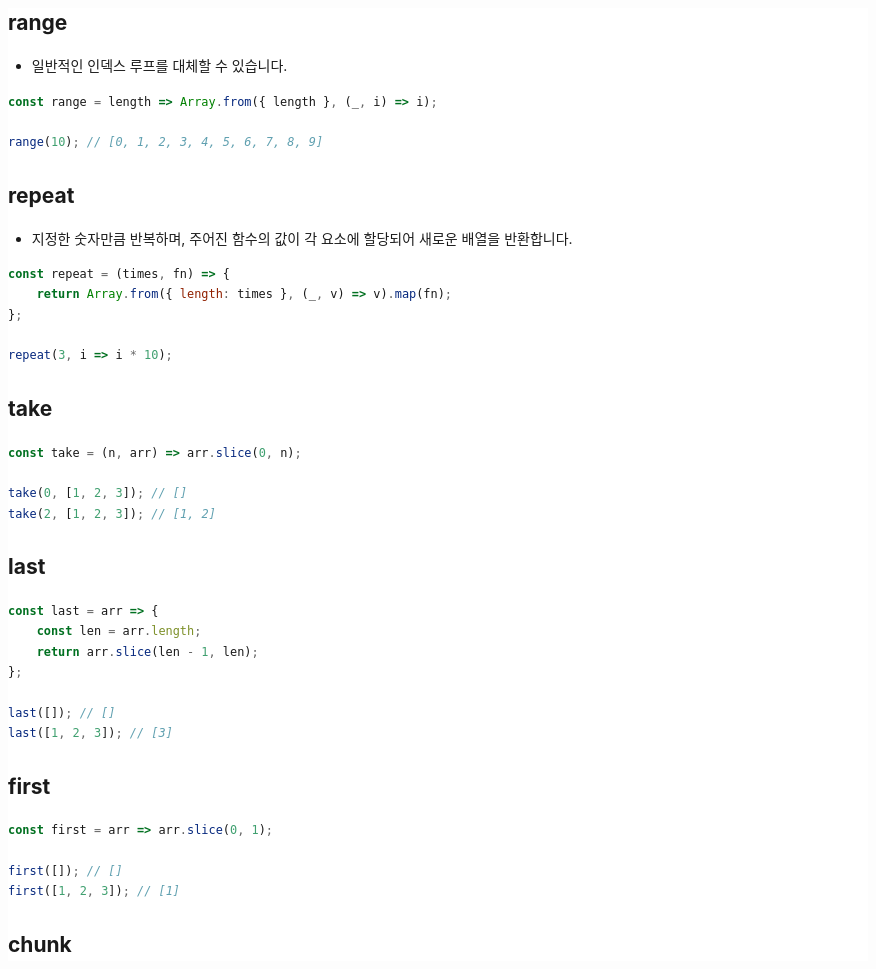 ## range

- 일반적인 인덱스 루프를 대체할 수 있습니다.

```javascript
const range = length => Array.from({ length }, (_, i) => i);

range(10); // [0, 1, 2, 3, 4, 5, 6, 7, 8, 9]
```

## repeat

- 지정한 숫자만큼 반복하며, 주어진 함수의 값이 각 요소에 할당되어 새로운 배열을 반환합니다.

```javascript
const repeat = (times, fn) => {
	return Array.from({ length: times }, (_, v) => v).map(fn);
};

repeat(3, i => i * 10);
```

## take

```javascript
const take = (n, arr) => arr.slice(0, n);

take(0, [1, 2, 3]); // []
take(2, [1, 2, 3]); // [1, 2]
```

## last

```javascript
const last = arr => {
	const len = arr.length;
	return arr.slice(len - 1, len);
};

last([]); // []
last([1, 2, 3]); // [3]
```

## first

```javascript
const first = arr => arr.slice(0, 1);

first([]); // []
first([1, 2, 3]); // [1]
```

## chunk
